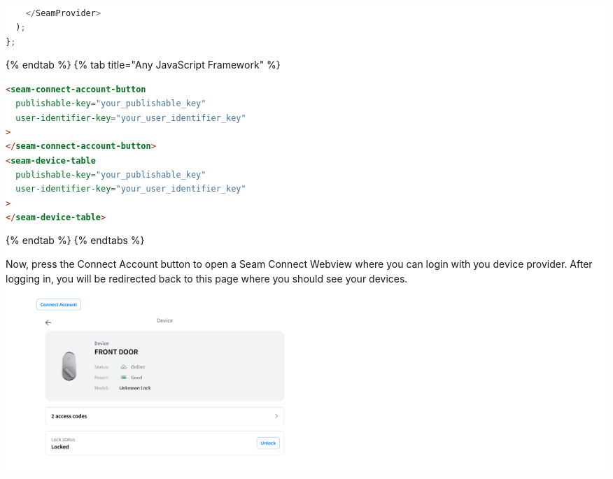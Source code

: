 ```javascript
    </SeamProvider>
  );
};

```

{% endtab %}
{% tab title="Any JavaScript Framework" %}

```html
<seam-connect-account-button
  publishable-key="your_publishable_key"
  user-identifier-key="your_user_identifier_key"
>
</seam-connect-account-button>
<seam-device-table
  publishable-key="your_publishable_key"
  user-identifier-key="your_user_identifier_key"
>
</seam-device-table>
```

{% endtab %}
{% endtabs %}

Now, press the Connect Account button to open a Seam Connect Webview where you can login with you device provider.
After logging in, you will be redirected back to this page where you should see your devices.

<figure><img src="../.gitbook/assets/seam-components-full-device-list.png" alt="Device list" width="375"><figcaption></figcaption></figure>
